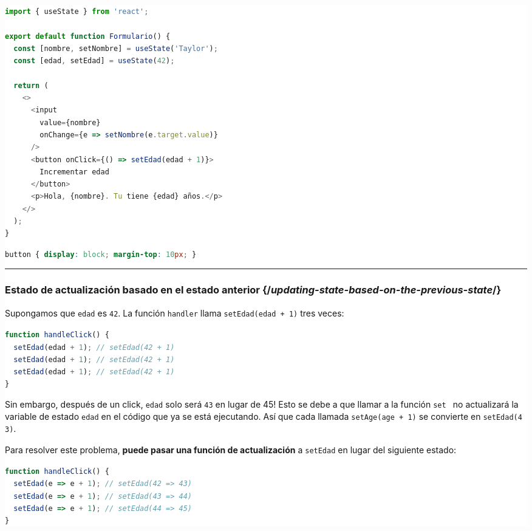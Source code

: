 <Sandpack>

```js
import { useState } from 'react';

export default function Formulario() {
  const [nombre, setNombre] = useState('Taylor');
  const [edad, setEdad] = useState(42);

  return (
    <>
      <input
        value={nombre}
        onChange={e => setNombre(e.target.value)}
      />
      <button onClick={() => setEdad(edad + 1)}>
        Incrementar edad
      </button>
      <p>Hola, {nombre}. Tu tiene {edad} años.</p>
    </>
  );
}
```

```css
button { display: block; margin-top: 10px; }
```

</Sandpack>

<Solution />

</Recipes>

---

### Estado de actualización basado en el estado anterior {/*updating-state-based-on-the-previous-state*/}

Supongamos que `edad` es `42`. La función `handler` llama `setEdad(edad + 1)` tres veces:

```js
function handleClick() {
  setEdad(edad + 1); // setEdad(42 + 1)
  setEdad(edad + 1); // setEdad(42 + 1)
  setEdad(edad + 1); // setEdad(42 + 1)
}
```
Sin embargo, después de un click, `edad` solo será `43` en lugar de 45!  Esto se debe a que llamar a la función `set ` no actualizará  la variable de estado `edad` en el código que ya se está ejecutando.  Así que cada llamada `setAge(age + 1)` se convierte en `setEdad(43)`. 

Para resolver este problema, **puede pasar una  función de actualización**  a `setEdad` en lugar del siguiente estado: 

```js [[1, 2, "e ", 2], [2, 2, "e + 1"], [1, 3, "e ", 2], [2, 3, "e + 1"], [1, 4, "e ", 2], [2, 4, "e + 1"]]
function handleClick() {
  setEdad(e => e + 1); // setEdad(42 => 43)
  setEdad(e => e + 1); // setEdad(43 => 44)
  setEdad(e => e + 1); // setEdad(44 => 45)
}
```
